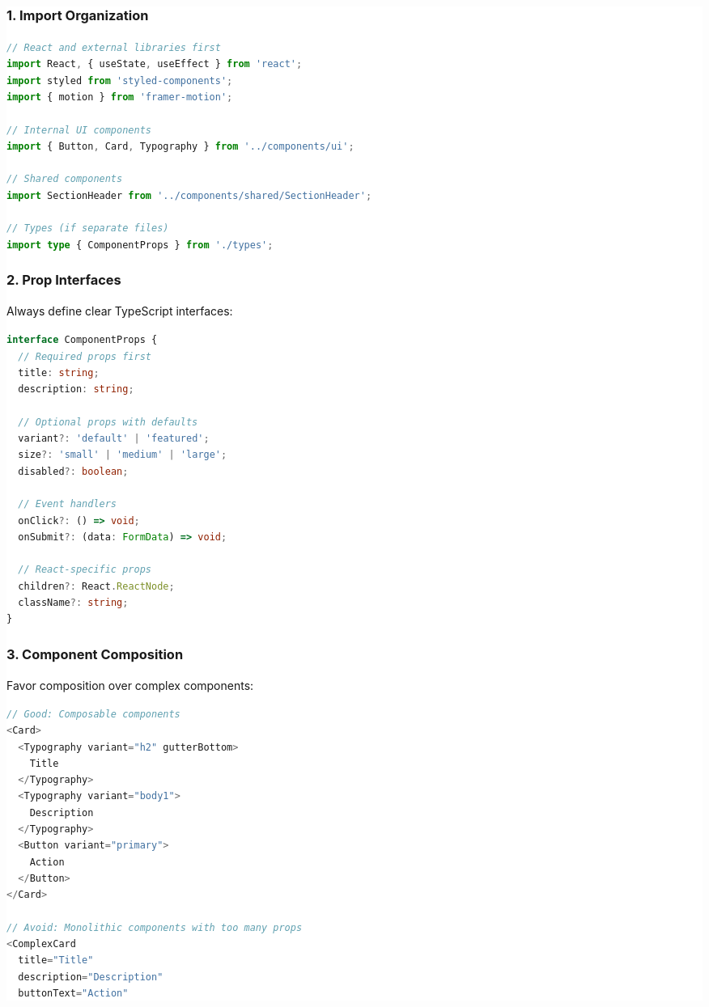 ### 1. Import Organization

```typescript
// React and external libraries first
import React, { useState, useEffect } from 'react';
import styled from 'styled-components';
import { motion } from 'framer-motion';

// Internal UI components
import { Button, Card, Typography } from '../components/ui';

// Shared components
import SectionHeader from '../components/shared/SectionHeader';

// Types (if separate files)
import type { ComponentProps } from './types';
```

### 2. Prop Interfaces

Always define clear TypeScript interfaces:

```typescript
interface ComponentProps {
  // Required props first
  title: string;
  description: string;
  
  // Optional props with defaults
  variant?: 'default' | 'featured';
  size?: 'small' | 'medium' | 'large';
  disabled?: boolean;
  
  // Event handlers
  onClick?: () => void;
  onSubmit?: (data: FormData) => void;
  
  // React-specific props
  children?: React.ReactNode;
  className?: string;
}
```

### 3. Component Composition

Favor composition over complex components:

```typescript
// Good: Composable components
<Card>
  <Typography variant="h2" gutterBottom>
    Title
  </Typography>
  <Typography variant="body1">
    Description
  </Typography>
  <Button variant="primary">
    Action
  </Button>
</Card>

// Avoid: Monolithic components with too many props
<ComplexCard
  title="Title"
  description="Description"
  buttonText="Action"
```